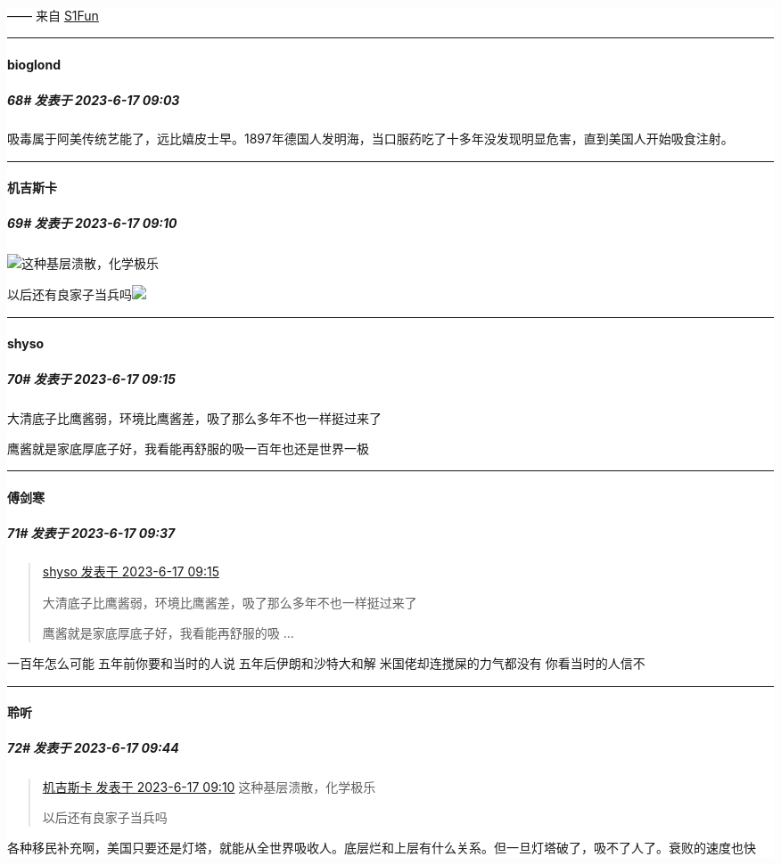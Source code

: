 —— 来自 [S1Fun](https://s1fun.koalcat.com)


*****

####  bioglond  
##### 68#       发表于 2023-6-17 09:03

吸毒属于阿美传统艺能了，远比嬉皮士早。1897年德国人发明海，当口服药吃了十多年没发现明显危害，直到美国人开始吸食注射。


*****

####  机吉斯卡  
##### 69#       发表于 2023-6-17 09:10

<img src="https://static.saraba1st.com/image/smiley/face2017/001.png" referrerpolicy="no-referrer">这种基层溃散，化学极乐

以后还有良家子当兵吗<img src="https://static.saraba1st.com/image/smiley/face2017/001.png" referrerpolicy="no-referrer">


*****

####  shyso  
##### 70#       发表于 2023-6-17 09:15

大清底子比鹰酱弱，环境比鹰酱差，吸了那么多年不也一样挺过来了

鹰酱就是家底厚底子好，我看能再舒服的吸一百年也还是世界一极


*****

####  傅剑寒  
##### 71#       发表于 2023-6-17 09:37

<blockquote><a href="httphttps://bbs.saraba1st.com/2b/forum.php?mod=redirect&amp;goto=findpost&amp;pid=61317885&amp;ptid=2140334" target="_blank">shyso 发表于 2023-6-17 09:15</a>

大清底子比鹰酱弱，环境比鹰酱差，吸了那么多年不也一样挺过来了

鹰酱就是家底厚底子好，我看能再舒服的吸 ...</blockquote>
一百年怎么可能 五年前你要和当时的人说 五年后伊朗和沙特大和解 米国佬却连搅屎的力气都没有 你看当时的人信不

*****

####  聆听  
##### 72#       发表于 2023-6-17 09:44

<blockquote><a href="httphttps://bbs.saraba1st.com/2b/forum.php?mod=redirect&amp;goto=findpost&amp;pid=61317843&amp;ptid=2140334" target="_blank">机吉斯卡 发表于 2023-6-17 09:10</a>
这种基层溃散，化学极乐

以后还有良家子当兵吗</blockquote>
各种移民补充啊，美国只要还是灯塔，就能从全世界吸收人。底层烂和上层有什么关系。但一旦灯塔破了，吸不了人了。衰败的速度也快

